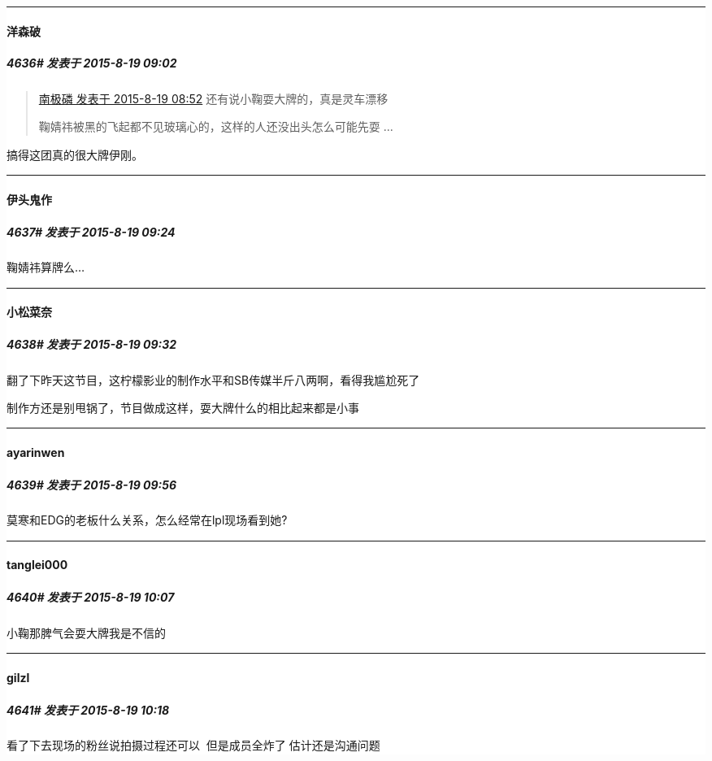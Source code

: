 *****

####  洋森破  
##### 4636#       发表于 2015-8-19 09:02


<blockquote><a href="httphttps://bbs.saraba1st.com/2b/forum.php?mod=redirect&amp;amp;goto=findpost&amp;amp;pid=29901155&amp;amp;ptid=1105387" target="_blank">南极磷 发表于 2015-8-19 08:52</a>
还有说小鞠耍大牌的，真是灵车漂移

鞠婧祎被黑的飞起都不见玻璃心的，这样的人还没出头怎么可能先耍 ...</blockquote>
搞得这团真的很大牌伊刚。


*****

####  伊头鬼作  
##### 4637#       发表于 2015-8-19 09:24


鞠婧祎算牌么…


*****

####  小松菜奈  
##### 4638#       发表于 2015-8-19 09:32


翻了下昨天这节目，这柠檬影业的制作水平和SB传媒半斤八两啊，看得我尴尬死了

制作方还是别甩锅了，节目做成这样，耍大牌什么的相比起来都是小事


*****

####  ayarinwen  
##### 4639#       发表于 2015-8-19 09:56


莫寒和EDG的老板什么关系，怎么经常在lpl现场看到她?


*****

####  tanglei000  
##### 4640#       发表于 2015-8-19 10:07


小鞠那脾气会耍大牌我是不信的


*****

####  gilzl  
##### 4641#       发表于 2015-8-19 10:18


看了下去现场的粉丝说拍摄过程还可以  但是成员全炸了 估计还是沟通问题
